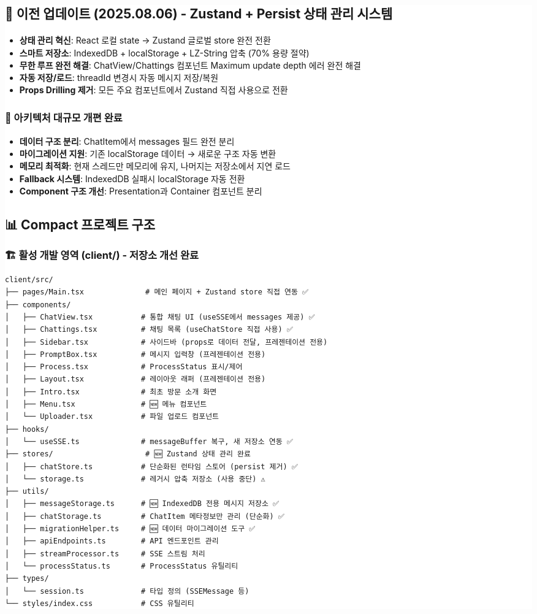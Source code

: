 
## 🔄 이전 업데이트 (2025.08.06) - Zustand + Persist 상태 관리 시스템

- **상태 관리 혁신**: React 로컬 state → Zustand 글로벌 store 완전 전환
- **스마트 저장소**: IndexedDB + localStorage + LZ-String 압축 (70% 용량 절약)
- **무한 루프 완전 해결**: ChatView/Chattings 컴포넌트 Maximum update depth 에러 완전 해결
- **자동 저장/로드**: threadId 변경시 자동 메시지 저장/복원
- **Props Drilling 제거**: 모든 주요 컴포넌트에서 Zustand 직접 사용으로 전환

### 🔧 아키텍처 대규모 개편 완료

- **데이터 구조 분리**: ChatItem에서 messages 필드 완전 분리
- **마이그레이션 지원**: 기존 localStorage 데이터 → 새로운 구조 자동 변환
- **메모리 최적화**: 현재 스레드만 메모리에 유지, 나머지는 저장소에서 지연 로드
- **Fallback 시스템**: IndexedDB 실패시 localStorage 자동 전환
- **Component 구조 개선**: Presentation과 Container 컴포넌트 분리

## 📊 Compact 프로젝트 구조

### 🏗 활성 개발 영역 (client/) - 저장소 개선 완료

```
client/src/
├── pages/Main.tsx              # 메인 페이지 + Zustand store 직접 연동 ✅
├── components/
│   ├── ChatView.tsx           # 통합 채팅 UI (useSSE에서 messages 제공) ✅
│   ├── Chattings.tsx          # 채팅 목록 (useChatStore 직접 사용) ✅
│   ├── Sidebar.tsx            # 사이드바 (props로 데이터 전달, 프레젠테이션 전용)
│   ├── PromptBox.tsx          # 메시지 입력창 (프레젠테이션 전용)
│   ├── Process.tsx            # ProcessStatus 표시/제어
│   ├── Layout.tsx             # 레이아웃 래퍼 (프레젠테이션 전용)
│   ├── Intro.tsx              # 최초 방문 소개 화면
│   ├── Menu.tsx               # 🆕 메뉴 컴포넌트
│   └── Uploader.tsx           # 파일 업로드 컴포넌트
├── hooks/
│   └── useSSE.ts              # messageBuffer 복구, 새 저장소 연동 ✅
├── stores/                     # 🆕 Zustand 상태 관리 완료
│   ├── chatStore.ts           # 단순화된 런타임 스토어 (persist 제거) ✅
│   └── storage.ts             # 레거시 압축 저장소 (사용 중단) ⚠️
├── utils/
│   ├── messageStorage.ts      # 🆕 IndexedDB 전용 메시지 저장소 ✅
│   ├── chatStorage.ts         # ChatItem 메타정보만 관리 (단순화) ✅
│   ├── migrationHelper.ts     # 🆕 데이터 마이그레이션 도구 ✅
│   ├── apiEndpoints.ts        # API 엔드포인트 관리
│   ├── streamProcessor.ts     # SSE 스트림 처리
│   └── processStatus.ts       # ProcessStatus 유틸리티
├── types/
│   └── session.ts             # 타입 정의 (SSEMessage 등)
└── styles/index.css           # CSS 유틸리티
```
